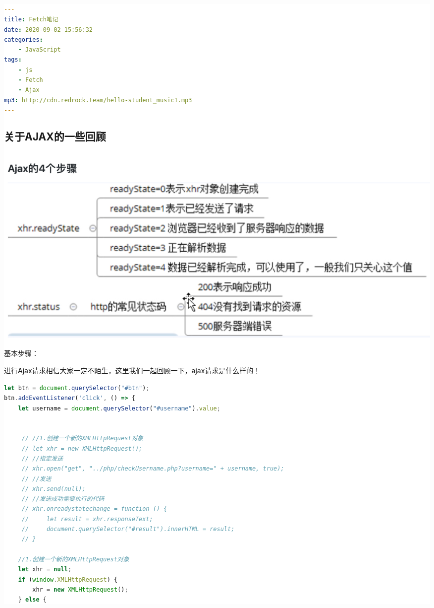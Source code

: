 ```yaml
---
title: Fetch笔记
date: 2020-09-02 15:56:32
categories: 
    - JavaScript
tags: 
    - js
    - Fetch
    - Ajax
mp3: http://cdn.redrock.team/hello-student_music1.mp3
---
```


## 关于AJAX的一些回顾

![ajax](/images/Fetch/ajax.jpg)

基本步骤：  

进行Ajax请求相信大家一定不陌生，这里我们一起回顾一下，ajax请求是什么样的！

```js
let btn = document.querySelector("#btn");
btn.addEventListener('click', () => {
    let username = document.querySelector("#username").value;


     // //1.创建一个新的XMLHttpRequest对象
     // let xhr = new XMLHttpRequest();
     // //指定发送
     // xhr.open("get", "../php/checkUsername.php?username=" + username, true);
     // //发送
     // xhr.send(null);
     // //发送成功需要执行的代码
     // xhr.onreadystatechange = function () {
     //     let result = xhr.responseText;
     //     document.querySelector("#result").innerHTML = result;
     // }

    //1.创建一个新的XMLHttpRequest对象
    let xhr = null;
    if (window.XMLHttpRequest) {
        xhr = new XMLHttpRequest();
    } else {
```